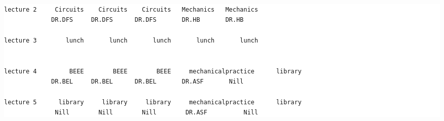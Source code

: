     lecture 2     Circuits	  Circuits	  Circuits	 Mechanics	 Mechanics	
             	 DR.DFS	    DR.DFS	    DR.DFS	     DR.HB	     DR.HB	

    lecture 3        lunch	     lunch	     lunch	     lunch	     lunch	
                     	          	          	          	          	

    lecture 4         BEEE	      BEEE	      BEEE	   mechanicalpractice	   library	
              	 DR.BEL	    DR.BEL	    DR.BEL	     DR.ASF	      Nill	

    lecture 5      library	   library	   library	   mechanicalpractice	   library	
               	  Nill	      Nill	      Nill	      DR.ASF	      Nill	
